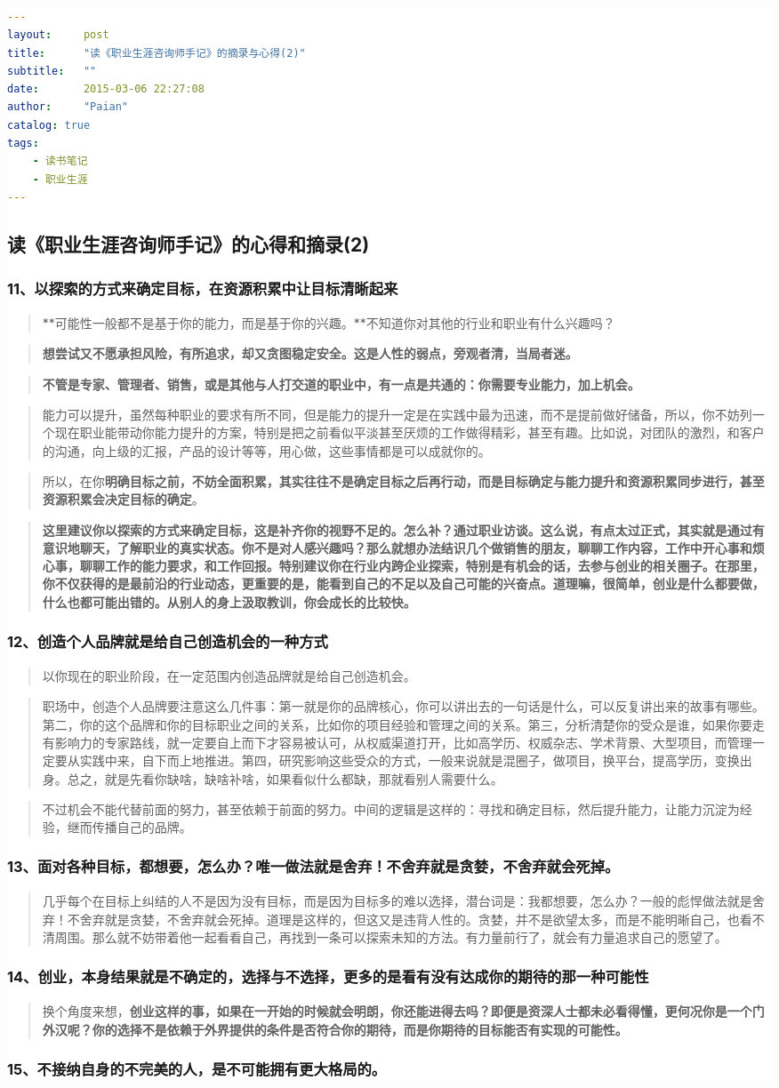 ```yaml
---
layout:     post
title:      "读《职业生涯咨询师手记》的摘录与心得(2)"
subtitle:   ""
date:       2015-03-06 22:27:08
author:     "Paian"
catalog: true
tags:
    - 读书笔记
    - 职业生涯
---
```


## 读《职业生涯咨询师手记》的心得和摘录(2)

### 11、以探索的方式来确定目标，在资源积累中让目标清晰起来

> **可能性一般都不是基于你的能力，而是基于你的兴趣。**不知道你对其他的行业和职业有什么兴趣吗？

> **想尝试又不愿承担风险，有所追求，却又贪图稳定安全。这是人性的弱点，旁观者清，当局者迷。**

> **不管是专家、管理者、销售，或是其他与人打交道的职业中，有一点是共通的：你需要专业能力，加上机会。**

> 能力可以提升，虽然每种职业的要求有所不同，但是能力的提升一定是在实践中最为迅速，而不是提前做好储备，所以，你不妨列一个现在职业能带动你能力提升的方案，特别是把之前看似平淡甚至厌烦的工作做得精彩，甚至有趣。比如说，对团队的激烈，和客户的沟通，向上级的汇报，产品的设计等等，用心做，这些事情都是可以成就你的。

> 所以，在你**明确目标之前，不妨全面积累，其实往往不是确定目标之后再行动，而是目标确定与能力提升和资源积累同步进行，甚至资源积累会决定目标的确定**。

> **这里建议你以探索的方式来确定目标，这是补齐你的视野不足的。怎么补？通过职业访谈。这么说，有点太过正式，其实就是通过有意识地聊天，了解职业的真实状态。你不是对人感兴趣吗？那么就想办法结识几个做销售的朋友，聊聊工作内容，工作中开心事和烦心事，聊聊工作的能力要求，和工作回报。特别建议你在行业内跨企业探索，特别是有机会的话，去参与创业的相关圈子。在那里，你不仅获得的是最前沿的行业动态，更重要的是，能看到自己的不足以及自己可能的兴奋点。道理嘛，很简单，创业是什么都要做，什么也都可能出错的。从别人的身上汲取教训，你会成长的比较快。**

### 12、创造个人品牌就是给自己创造机会的一种方式

> 以你现在的职业阶段，在一定范围内创造品牌就是给自己创造机会。

> 职场中，创造个人品牌要注意这么几件事：第一就是你的品牌核心，你可以讲出去的一句话是什么，可以反复讲出来的故事有哪些。第二，你的这个品牌和你的目标职业之间的关系，比如你的项目经验和管理之间的关系。第三，分析清楚你的受众是谁，如果你要走有影响力的专家路线，就一定要自上而下才容易被认可，从权威渠道打开，比如高学历、权威杂志、学术背景、大型项目，而管理一定要从实践中来，自下而上地推进。第四，研究影响这些受众的方式，一般来说就是混圈子，做项目，换平台，提高学历，变换出身。总之，就是先看你缺啥，缺啥补啥，如果看似什么都缺，那就看别人需要什么。

> 不过机会不能代替前面的努力，甚至依赖于前面的努力。中间的逻辑是这样的：寻找和确定目标，然后提升能力，让能力沉淀为经验，继而传播自己的品牌。

### 13、面对各种目标，都想要，怎么办？唯一做法就是舍弃！不舍弃就是贪婪，不舍弃就会死掉。

> 几乎每个在目标上纠结的人不是因为没有目标，而是因为目标多的难以选择，潜台词是：我都想要，怎么办？一般的彪悍做法就是舍弃！不舍弃就是贪婪，不舍弃就会死掉。道理是这样的，但这又是违背人性的。贪婪，并不是欲望太多，而是不能明晰自己，也看不清周围。那么就不妨带着他一起看看自己，再找到一条可以探索未知的方法。有力量前行了，就会有力量追求自己的愿望了。

### 14、创业，本身结果就是不确定的，选择与不选择，更多的是看有没有达成你的期待的那一种可能性

> 换个角度来想，**创业这样的事，如果在一开始的时候就会明朗，你还能进得去吗？即便是资深人士都未必看得懂，更何况你是一个门外汉呢？你的选择不是依赖于外界提供的条件是否符合你的期待，而是你期待的目标能否有实现的可能性。**

### 15、不接纳自身的不完美的人，是不可能拥有更大格局的。

